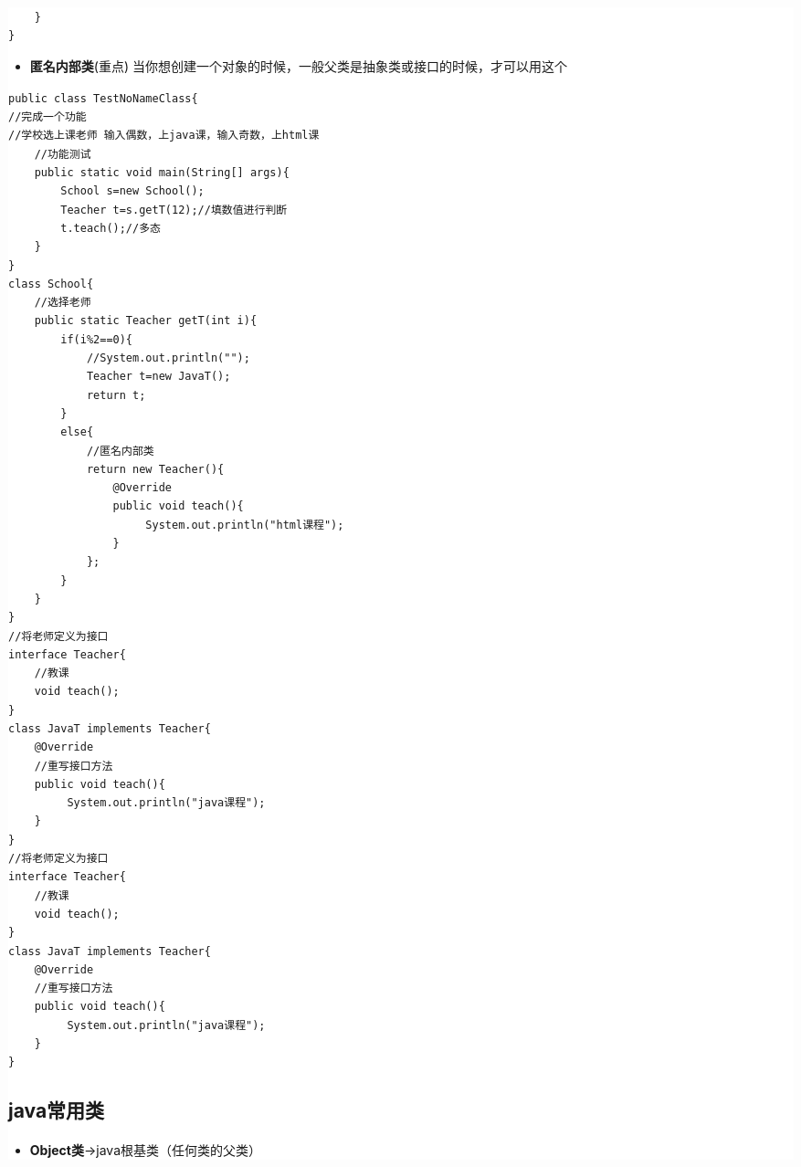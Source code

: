 ```
    }
}
```
+ **匿名内部类**(重点)
当你想创建一个对象的时候，一般父类是抽象类或接口的时候，才可以用这个
```
public class TestNoNameClass{
//完成一个功能
//学校选上课老师 输入偶数，上java课，输入奇数，上html课
    //功能测试
    public static void main(String[] args){
        School s=new School();
        Teacher t=s.getT(12);//填数值进行判断
        t.teach();//多态
    }
}
class School{
    //选择老师
    public static Teacher getT(int i){
        if(i%2==0){
            //System.out.println("");
            Teacher t=new JavaT();
            return t;
        }
        else{
            //匿名内部类
            return new Teacher(){
                @Override
                public void teach(){
                     System.out.println("html课程");
                }
            };
        }
    }
}
//将老师定义为接口
interface Teacher{
    //教课
    void teach();
}
class JavaT implements Teacher{
    @Override
    //重写接口方法
    public void teach(){
         System.out.println("java课程");
    }
}
//将老师定义为接口
interface Teacher{
    //教课
    void teach();
}
class JavaT implements Teacher{
    @Override
    //重写接口方法
    public void teach(){
         System.out.println("java课程");
    }
}
```
## java常用类
+ **Object类**->java根基类（任何类的父类）